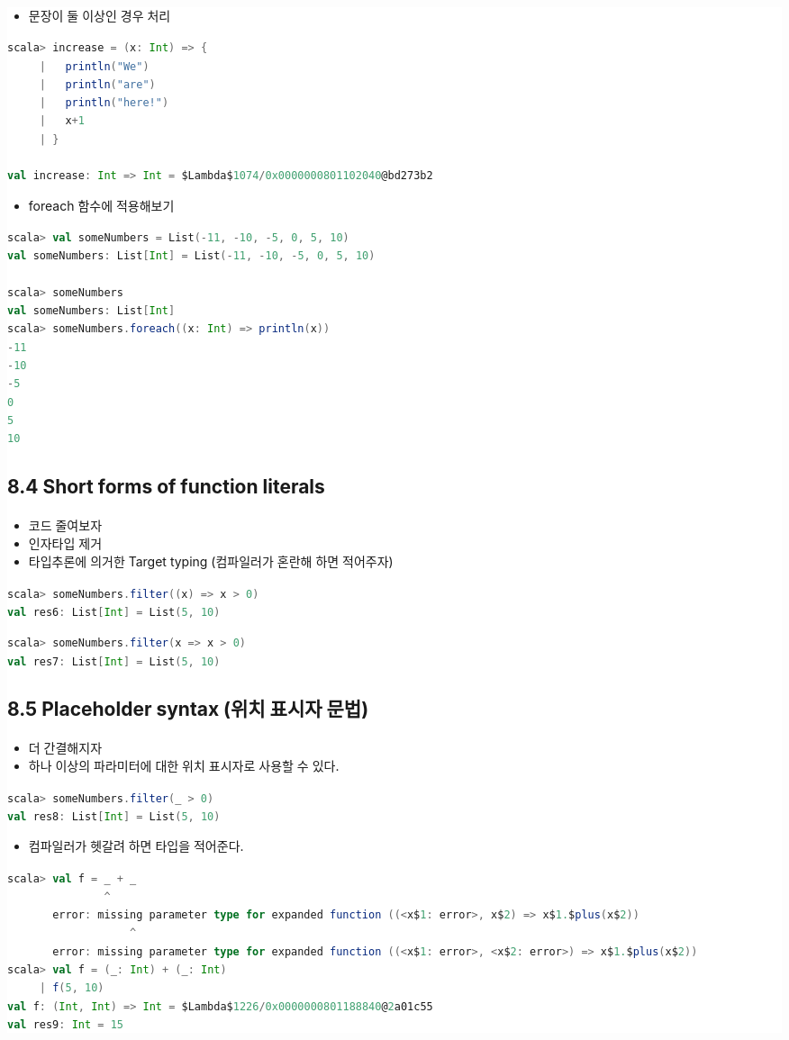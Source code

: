 * 문장이 둘 이상인 경우 처리
```scala
scala> increase = (x: Int) => {
     |   println("We")
     |   println("are")
     |   println("here!")
     |   x+1
     | }

val increase: Int => Int = $Lambda$1074/0x0000000801102040@bd273b2
```

* foreach 함수에 적용해보기
```scala
scala> val someNumbers = List(-11, -10, -5, 0, 5, 10)
val someNumbers: List[Int] = List(-11, -10, -5, 0, 5, 10)

scala> someNumbers
val someNumbers: List[Int]
scala> someNumbers.foreach((x: Int) => println(x))
-11
-10
-5
0
5
10
```

## 8.4 Short forms of function literals
* 코드 줄여보자
* 인자타입 제거
* 타입추론에 의거한 Target typing (컴파일러가 혼란해 하면 적어주자)

```scala
scala> someNumbers.filter((x) => x > 0)
val res6: List[Int] = List(5, 10)
```
```scala
scala> someNumbers.filter(x => x > 0)
val res7: List[Int] = List(5, 10)
```

## 8.5 Placeholder syntax (위치 표시자 문법)
* 더 간결해지자
* 하나 이상의 파라미터에 대한 위치 표시자로 사용할 수 있다.
```scala
scala> someNumbers.filter(_ > 0)
val res8: List[Int] = List(5, 10)
```
* 컴파일러가 헷갈려 하면 타입을 적어준다.
```scala
scala> val f = _ + _
               ^
       error: missing parameter type for expanded function ((<x$1: error>, x$2) => x$1.$plus(x$2))
                   ^
       error: missing parameter type for expanded function ((<x$1: error>, <x$2: error>) => x$1.$plus(x$2))
scala> val f = (_: Int) + (_: Int)
     | f(5, 10)
val f: (Int, Int) => Int = $Lambda$1226/0x0000000801188840@2a01c55
val res9: Int = 15
```
